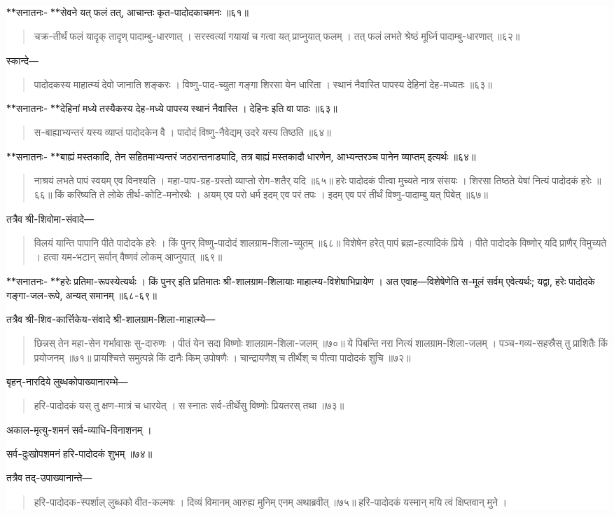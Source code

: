 **सनातनः- **सेवने यत् फलं तत्, आचान्तः कृत-पादोदकाचमनः ॥६१॥
> चक्र-तीर्थं फलं यादृक् तादृण् पादाम्बु-धारणात् ।
> सरस्वत्यां गयायां च गत्वा यत् प्राप्नुयात् फलम् ।
> तत् फलं लभते श्रेष्ठं मूर्ध्नि पादाम्बु-धारणात् ॥६२॥

स्कान्दे—
> पादोदकस्य माहात्म्यं देवो जानाति शङ्करः ।
> विष्णु-पाद-च्युता गङ्गा शिरसा येन धारिता ।
> स्थानं नैवास्ति पापस्य देहिनां देह-मध्यतः ॥६३॥

**सनातनः- **देहिनां मध्ये तस्यैकस्य देह-मध्ये पापस्य स्थानं नैवास्ति । देहिनः इति वा पाठः ॥६३॥
> स-बाह्याभ्यन्तरं यस्य व्याप्तं पादोदकेन वै ।
> पादोदं विष्णु-नैवेद्यम् उदरे यस्य तिष्ठति ॥६४॥

**सनातनः- **बाह्यं मस्तकादि, तेन सहितमाभ्यन्तरं जठरान्तनाड्यादि, तत्र बाह्यं मस्तकादौ धारणेन, आभ्यन्तरञ्च पानेन व्याप्तम् इत्यर्थः ॥६४॥
> नाश्रयं लभते पापं स्वयम् एव विनश्यति ।
> महा-पाप-ग्रह-ग्रस्तो व्याप्तो रोग-शतैर् यदि ॥६५॥
> हरेः पादोदकं पीत्वा मुच्यते नात्र संसयः ।
> शिरसा तिष्ठते येषां नित्यं पादोदकं हरेः ॥६६॥
> किं करिष्यति ते लोके तीर्थ-कोटि-मनोरथैः ।
> अयम् एव परो धर्म इदम् एव परं तपः ।
> इदम् एव परं तीर्थं विष्णु-पादाम्बु यत् पिबेत् ॥६७॥

तत्रैव श्री-शिवोमा-संवादे—
> विलयं यान्ति पापानि पीते पादोदके हरेः ।
> किं पुनर् विष्णु-पादोदं शालग्राम-शिला-च्युतम् ॥६८॥
> विशेषेन हरेत् पापं ब्रह्म-हत्यादिकं प्रिये ।
> पीते पादोदके विष्णोर् यदि प्राणैर् विमुच्यते ।
> हत्वा यम-भटान् सर्वान् वैष्णवं लोकम् आप्नुयात् ॥६९॥

**सनातनः- **हरेः प्रतिमा-रूपस्येत्यर्थः । किं पुनर् इति प्रतिमातः श्री-शालग्राम-शिलायाः माहात्म्य-विशेषाभिप्रायेण । अत एवाह—विशेषेणेति स-मूलं सर्वम् एवेत्यर्थः; यद्वा, हरेः पादोदके गङ्गा-जल-रूपे, अन्यत् समानम् ॥६८-६९॥

तत्रैव श्री-शिव-कार्त्तिकेय-संवादे श्री-शालग्राम-शिला-माहात्म्ये—
> छिन्नस् तेन महा-सेन गर्भावासः सु-दारुणः ।
> पीतं येन सदा विष्णोः शालग्राम-शिला-जलम् ॥७०॥
> ये पिबन्ति नरा नित्यं शालग्राम-शिला-जलम् ।
> पञ्च-गव्य-सहस्रैस् तु प्राशितैः किं प्रयोजनम् ॥७१॥
> प्रायश्चित्ते समुत्पन्ने किं दानैः किम् उपोषणैः ।
> चान्द्रायणैश् च तीर्थैश् च पीत्वा पादोदकं शुचि ॥७२॥

बृहन्-नारदिये लुब्धकोपाख्यानारम्भे—
> हरि-पादोदकं यस् तु क्षण-मात्रं च धारयेत् ।
> स स्नातः सर्व-तीर्थेसु विष्णोः प्रियतरस् तथा ॥७३॥

अकाल-मृत्यु-शमनं सर्व-व्याधि-विनाशनम् ।

सर्व-दुःखोपशमनं हरि-पादोदकं शुभम् ॥७४॥

तत्रैव तद्-उपाख्यानान्ते—
> हरि-पादोदक-स्पर्शाल् लुब्धको वीत-कल्मषः ।
> दिव्यं विमानम् आरुह्य मुनिम् एनम् अथाब्रवीत् ॥७५॥
> हरि-पादोदकं यस्मान् मयि त्वं क्षिप्तवान् मुने ।
